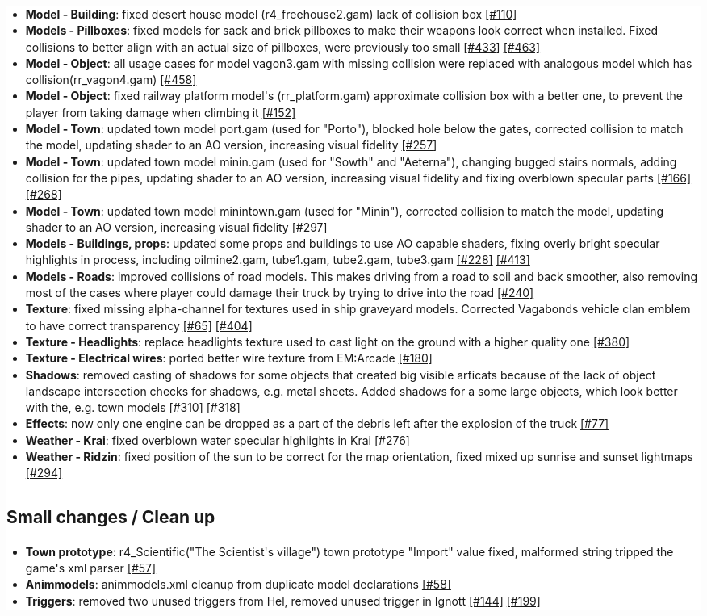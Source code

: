* **Model - Building**: fixed desert house model (r4_freehouse2.gam) lack of collision box [[#110]](https://github.com/DeusExMachinaTeam/EM-CommunityPatch/pull/110)
* **Models - Pillboxes**: fixed models for sack and brick pillboxes to make their weapons look correct when installed. Fixed collisions to better align with an actual size of pillboxes, were previously too small [[#433]](https://github.com/DeusExMachinaTeam/EM-CommunityPatch/pull/433) [[#463]](https://github.com/DeusExMachinaTeam/EM-CommunityPatch/pull/463)
* **Model - Object**: all usage cases for model vagon3.gam with missing collision were replaced with analogous model which has collision(rr_vagon4.gam) [[#458]](https://github.com/DeusExMachinaTeam/EM-CommunityPatch/pull/458)
* **Model - Object**: fixed railway platform model's (rr_platform.gam) approximate collision box with a better one, to prevent the player from taking damage when climbing it [[#152]](https://github.com/DeusExMachinaTeam/EM-CommunityPatch/pull/152)
* **Model - Town**: updated town model port.gam (used for "Porto"), blocked hole below the gates, corrected collision to match the model, updating shader to an AO version, increasing visual fidelity [[#257]](https://github.com/DeusExMachinaTeam/EM-CommunityPatch/pull/257)
* **Model - Town**: updated town model minin.gam (used for "Sowth" and "Aeterna"), changing bugged stairs normals, adding collision for the pipes, updating shader to an AO version, increasing visual fidelity and fixing overblown specular parts [[#166]](https://github.com/DeusExMachinaTeam/EM-CommunityPatch/pull/166) [[#268]](https://github.com/DeusExMachinaTeam/EM-CommunityPatch/pull/268)
* **Model - Town**: updated town model minintown.gam (used for "Minin"), corrected collision to match the model, updating shader to an AO version, increasing visual fidelity [[#297]](https://github.com/DeusExMachinaTeam/EM-CommunityPatch/pull/297)
* **Models - Buildings, props**: updated some props and buildings to use AO capable shaders, fixing overly bright specular highlights in process, including oilmine2.gam, tube1.gam, tube2.gam, tube3.gam [[#228]](https://github.com/DeusExMachinaTeam/EM-CommunityPatch/pull/228) [[#413]](https://github.com/DeusExMachinaTeam/EM-CommunityPatch/pull/413)
* **Models - Roads**: improved collisions of road models. This makes driving from a road to soil and back smoother, also removing most of the cases where player could damage their truck by trying to drive into the road [[#240]](https://github.com/DeusExMachinaTeam/EM-CommunityPatch/pull/240)
* **Texture**: fixed missing alpha-channel for textures used in ship graveyard models. Corrected Vagabonds vehicle clan emblem to have correct transparency [[#65]](https://github.com/DeusExMachinaTeam/EM-CommunityPatch/pull/65) [[#404]](https://github.com/DeusExMachinaTeam/EM-CommunityPatch/pull/404)
* **Texture - Headlights**: replace headlights texture used to cast light on the ground with a higher quality one [[#380]](https://github.com/DeusExMachinaTeam/EM-CommunityPatch/pull/380)
* **Texture - Electrical wires**: ported better wire texture from EM:Arcade [[#180]](https://github.com/DeusExMachinaTeam/EM-CommunityPatch/pull/180)
* **Shadows**: removed casting of shadows for some objects that created big visible arficats because of the lack of object landscape intersection checks for shadows, e.g. metal sheets. Added shadows for a some large objects, which look better with the, e.g. town models [[#310]](https://github.com/DeusExMachinaTeam/EM-CommunityPatch/pull/310) [[#318]](https://github.com/DeusExMachinaTeam/EM-CommunityPatch/pull/318)
* **Effects**: now only one engine can be dropped as a part of the debris left after the explosion of the truck [[#77]](https://github.com/DeusExMachinaTeam/EM-CommunityPatch/pull/77)
* **Weather - Krai**: fixed overblown water specular highlights in Krai [[#276]](https://github.com/DeusExMachinaTeam/EM-CommunityPatch/pull/276)
* **Weather - Ridzin**: fixed position of the sun to be correct for the map orientation, fixed mixed up sunrise and sunset lightmaps [[#294]](https://github.com/DeusExMachinaTeam/EM-CommunityPatch/pull/294)


## Small changes / Clean up
* **Town prototype**: r4_Scientific("The Scientist's village") town prototype "Import" value fixed, malformed string tripped the game's xml parser [[#57]](https://github.com/DeusExMachinaTeam/EM-CommunityPatch/pull/57)
* **Animmodels**: animmodels.xml cleanup from duplicate model declarations [[#58]](https://github.com/DeusExMachinaTeam/EM-CommunityPatch/pull/58)
* **Triggers**: removed two unused triggers from Hel, removed unused trigger in Ignott [[#144]](https://github.com/DeusExMachinaTeam/EM-CommunityPatch/pull/144) [[#199]](https://github.com/DeusExMachinaTeam/EM-CommunityPatch/pull/199)